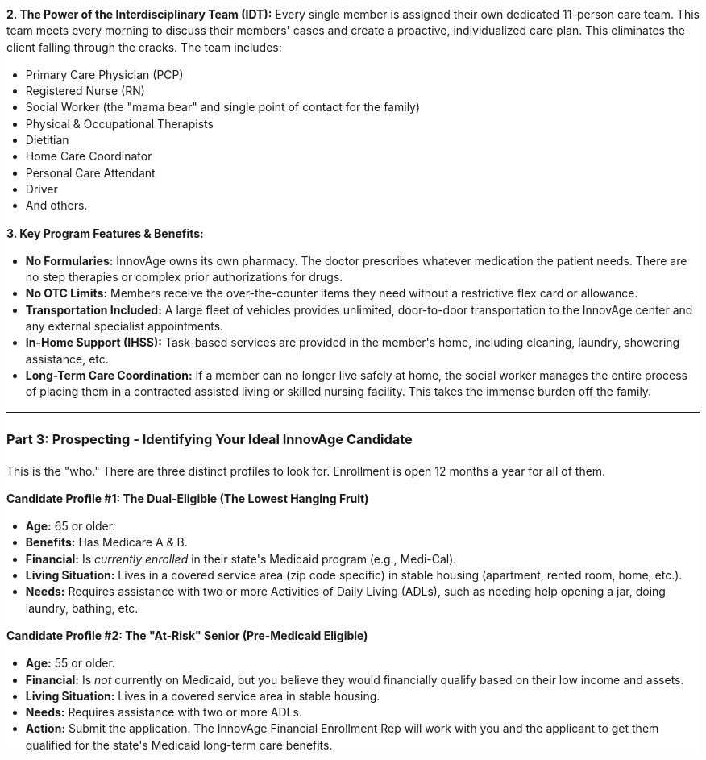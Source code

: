 **2. The Power of the Interdisciplinary Team (IDT):**
Every single member is assigned their own dedicated 11-person care team. This team meets every morning to discuss their members' cases and create a proactive, individualized care plan. This eliminates the client falling through the cracks. The team includes:
*   Primary Care Physician (PCP)
*   Registered Nurse (RN)
*   Social Worker (the "mama bear" and single point of contact for the family)
*   Physical & Occupational Therapists
*   Dietitian
*   Home Care Coordinator
*   Personal Care Attendant
*   Driver
*   And others.

**3. Key Program Features & Benefits:**
*   **No Formularies:** InnovAge owns its own pharmacy. The doctor prescribes whatever medication the patient needs. There are no step therapies or complex prior authorizations for drugs.
*   **No OTC Limits:** Members receive the over-the-counter items they need without a restrictive flex card or allowance.
*   **Transportation Included:** A large fleet of vehicles provides unlimited, door-to-door transportation to the InnovAge center and any external specialist appointments.
*   **In-Home Support (IHSS):** Task-based services are provided in the member's home, including cleaning, laundry, showering assistance, etc.
*   **Long-Term Care Coordination:** If a member can no longer live safely at home, the social worker manages the entire process of placing them in a contracted assisted living or skilled nursing facility. This takes the immense burden off the family.

---

### **Part 3: Prospecting - Identifying Your Ideal InnovAge Candidate**

This is the "who." There are three distinct profiles to look for. Enrollment is open 12 months a year for all of them.

**Candidate Profile #1: The Dual-Eligible (The Lowest Hanging Fruit)**
*   **Age:** 65 or older.
*   **Benefits:** Has Medicare A & B.
*   **Financial:** Is *currently enrolled* in their state's Medicaid program (e.g., Medi-Cal).
*   **Living Situation:** Lives in a covered service area (zip code specific) in stable housing (apartment, rented room, home, etc.).
*   **Needs:** Requires assistance with two or more Activities of Daily Living (ADLs), such as needing help opening a jar, doing laundry, bathing, etc.

**Candidate Profile #2: The "At-Risk" Senior (Pre-Medicaid Eligible)**
*   **Age:** 55 or older.
*   **Financial:** Is *not* currently on Medicaid, but you believe they would financially qualify based on their low income and assets.
*   **Living Situation:** Lives in a covered service area in stable housing.
*   **Needs:** Requires assistance with two or more ADLs.
*   **Action:** Submit the application. The InnovAge Financial Enrollment Rep will work with you and the applicant to get them qualified for the state's Medicaid long-term care benefits.
